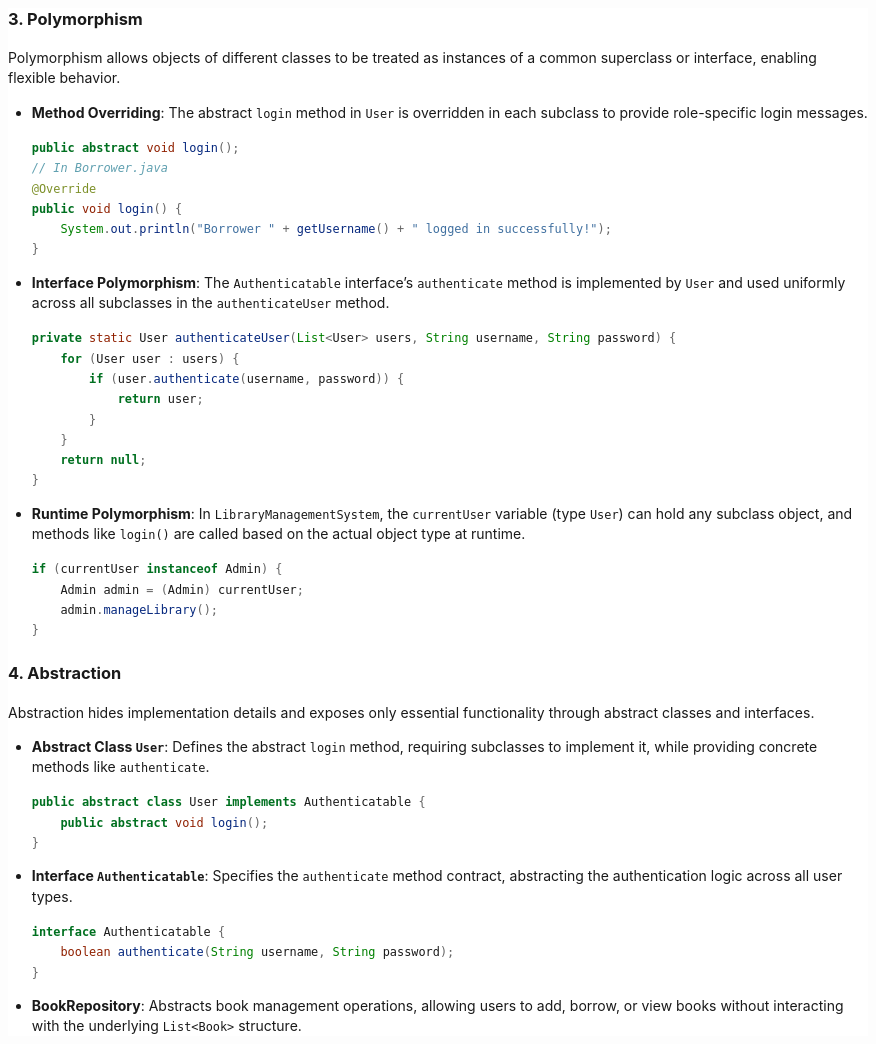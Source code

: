 ### 3. Polymorphism
Polymorphism allows objects of different classes to be treated as instances of a common superclass or interface, enabling flexible behavior.

- **Method Overriding**: The abstract `login` method in `User` is overridden in each subclass to provide role-specific login messages.
  ```java
  public abstract void login();
  // In Borrower.java
  @Override
  public void login() {
      System.out.println("Borrower " + getUsername() + " logged in successfully!");
  }
  ```
- **Interface Polymorphism**: The `Authenticatable` interface’s `authenticate` method is implemented by `User` and used uniformly across all subclasses in the `authenticateUser` method.
  ```java
  private static User authenticateUser(List<User> users, String username, String password) {
      for (User user : users) {
          if (user.authenticate(username, password)) {
              return user;
          }
      }
      return null;
  }
  ```
- **Runtime Polymorphism**: In `LibraryManagementSystem`, the `currentUser` variable (type `User`) can hold any subclass object, and methods like `login()` are called based on the actual object type at runtime.
  ```java
  if (currentUser instanceof Admin) {
      Admin admin = (Admin) currentUser;
      admin.manageLibrary();
  }
  ```

### 4. Abstraction
Abstraction hides implementation details and exposes only essential functionality through abstract classes and interfaces.

- **Abstract Class `User`**: Defines the abstract `login` method, requiring subclasses to implement it, while providing concrete methods like `authenticate`.
  ```java
  public abstract class User implements Authenticatable {
      public abstract void login();
  }
  ```
- **Interface `Authenticatable`**: Specifies the `authenticate` method contract, abstracting the authentication logic across all user types.
  ```java
  interface Authenticatable {
      boolean authenticate(String username, String password);
  }
  ```
- **BookRepository**: Abstracts book management operations, allowing users to add, borrow, or view books without interacting with the underlying `List<Book>` structure.

